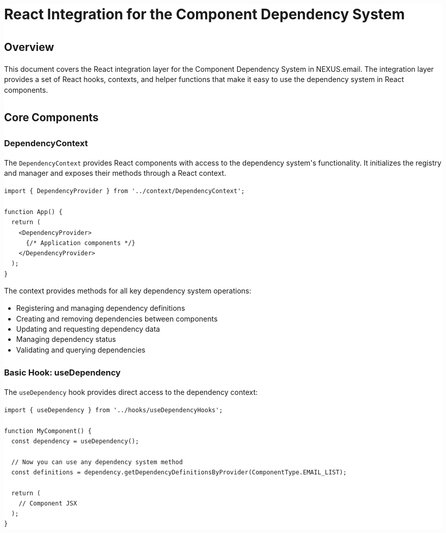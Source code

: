# React Integration for the Component Dependency System

## Overview

This document covers the React integration layer for the Component Dependency System in NEXUS.email. The integration layer provides a set of React hooks, contexts, and helper functions that make it easy to use the dependency system in React components.

## Core Components

### DependencyContext

The `DependencyContext` provides React components with access to the dependency system's functionality. It initializes the registry and manager and exposes their methods through a React context.

```tsx
import { DependencyProvider } from '../context/DependencyContext';

function App() {
  return (
    <DependencyProvider>
      {/* Application components */}
    </DependencyProvider>
  );
}
```

The context provides methods for all key dependency system operations:

- Registering and managing dependency definitions
- Creating and removing dependencies between components
- Updating and requesting dependency data
- Managing dependency status
- Validating and querying dependencies

### Basic Hook: useDependency

The `useDependency` hook provides direct access to the dependency context:

```tsx
import { useDependency } from '../hooks/useDependencyHooks';

function MyComponent() {
  const dependency = useDependency();
  
  // Now you can use any dependency system method
  const definitions = dependency.getDependencyDefinitionsByProvider(ComponentType.EMAIL_LIST);
  
  return (
    // Component JSX
  );
}
```
